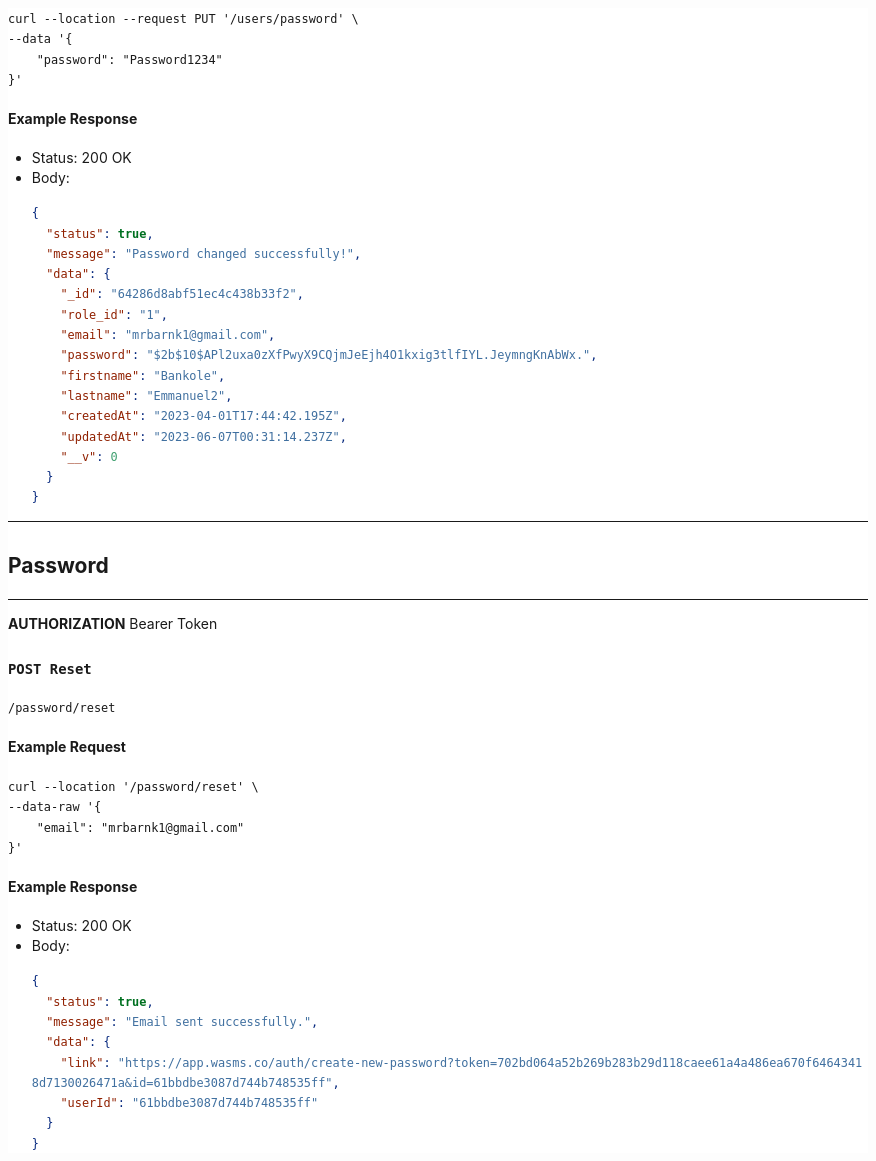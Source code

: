 ```shell
curl --location --request PUT '/users/password' \
--data '{
    "password": "Password1234"
}'
```

#### Example Response

- Status: 200 OK
- Body:
  ```json
  {
    "status": true,
    "message": "Password changed successfully!",
    "data": {
      "_id": "64286d8abf51ec4c438b33f2",
      "role_id": "1",
      "email": "mrbarnk1@gmail.com",
      "password": "$2b$10$APl2uxa0zXfPwyX9CQjmJeEjh4O1kxig3tlfIYL.JeymngKnAbWx.",
      "firstname": "Bankole",
      "lastname": "Emmanuel2",
      "createdAt": "2023-04-01T17:44:42.195Z",
      "updatedAt": "2023-06-07T00:31:14.237Z",
      "__v": 0
    }
  }
  ```

---

## Password

---

**AUTHORIZATION** Bearer Token

### `POST Reset`

```
/password/reset
```

#### Example Request

```shell
curl --location '/password/reset' \
--data-raw '{
    "email": "mrbarnk1@gmail.com"
}'
```

#### Example Response

- Status: 200 OK
- Body:
  ```json
  {
    "status": true,
    "message": "Email sent successfully.",
    "data": {
      "link": "https://app.wasms.co/auth/create-new-password?token=702bd064a52b269b283b29d118caee61a4a486ea670f64643418d7130026471a&id=61bbdbe3087d744b748535ff",
      "userId": "61bbdbe3087d744b748535ff"
    }
  }
  ```
